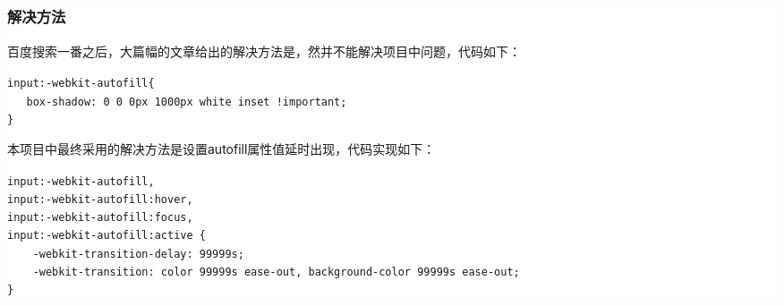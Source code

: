 ### 解决方法

百度搜索一番之后，大篇幅的文章给出的解决方法是，然并不能解决项目中问题，代码如下：
```
input:-webkit-autofill{
   box-shadow: 0 0 0px 1000px white inset !important;
}
```
本项目中最终采用的解决方法是设置autofill属性值延时出现，代码实现如下：

```
input:-webkit-autofill,
input:-webkit-autofill:hover,
input:-webkit-autofill:focus,
input:-webkit-autofill:active {
    -webkit-transition-delay: 99999s;
    -webkit-transition: color 99999s ease-out, background-color 99999s ease-out;
}
```